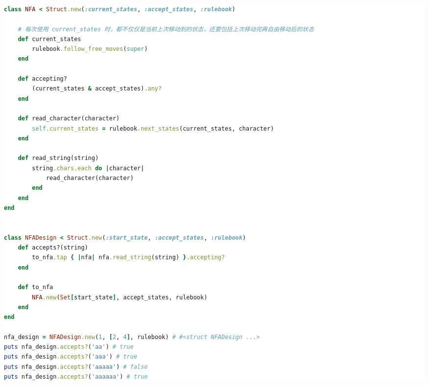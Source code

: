 ```ruby
class NFA < Struct.new(:current_states, :accept_states, :rulebook)

    # 每次使用 current_states 时，都不仅仅是当前上次移动到的状态，还要包括上次移动完再自由移动后的状态
    def current_states
        rulebook.follow_free_moves(super)
    end

    def accepting?
        (current_states & accept_states).any?
    end

    def read_character(character)
        self.current_states = rulebook.next_states(current_states, character)
    end

    def read_string(string)
        string.chars.each do |character|
            read_character(character)
        end
    end
end


class NFADesign < Struct.new(:start_state, :accept_states, :rulebook)
    def accepts?(string)
        to_nfa.tap { |nfa| nfa.read_string(string) }.accepting?
    end

    def to_nfa
        NFA.new(Set[start_state], accept_states, rulebook)
    end
end

nfa_design = NFADesign.new(1, [2, 4], rulebook) # #<struct NFADesign ...>
puts nfa_design.accepts?('aa') # true
puts nfa_design.accepts?('aaa') # true
puts nfa_design.accepts?('aaaaa') # false
puts nfa_design.accepts?('aaaaaa') # true
```

